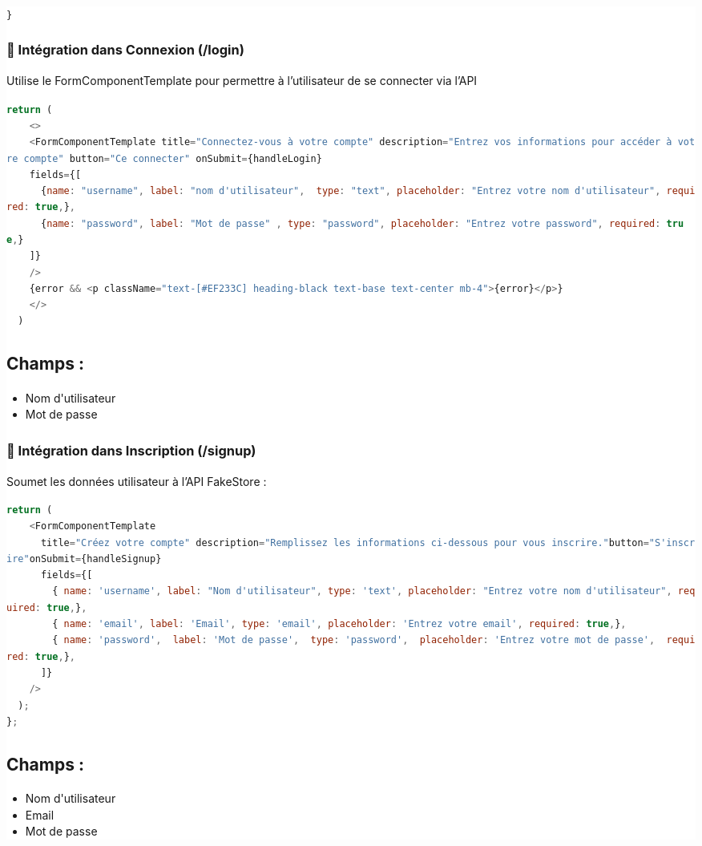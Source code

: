 ```js
}
```
### 🔌 Intégration dans Connexion (/login)

Utilise le FormComponentTemplate pour permettre à l’utilisateur de se connecter via l’API 

```js
return (
    <>
    <FormComponentTemplate title="Connectez-vous à votre compte" description="Entrez vos informations pour accéder à votre compte" button="Ce connecter" onSubmit={handleLogin} 
    fields={[
      {name: "username", label: "nom d'utilisateur",  type: "text", placeholder: "Entrez votre nom d'utilisateur", required: true,},
      {name: "password", label: "Mot de passe" , type: "password", placeholder: "Entrez votre password", required: true,}
    ]}
    />
    {error && <p className="text-[#EF233C] heading-black text-base text-center mb-4">{error}</p>}
    </>
  )
```
## Champs :
- Nom d'utilisateur
- Mot de passe

### 🔌 Intégration dans Inscription (/signup)
Soumet les données utilisateur à l’API FakeStore :

```js
return (
    <FormComponentTemplate
      title="Créez votre compte" description="Remplissez les informations ci-dessous pour vous inscrire."button="S'inscrire"onSubmit={handleSignup}
      fields={[
        { name: 'username', label: "Nom d'utilisateur", type: 'text', placeholder: "Entrez votre nom d'utilisateur", required: true,},
        { name: 'email', label: 'Email', type: 'email', placeholder: 'Entrez votre email', required: true,},
        { name: 'password',  label: 'Mot de passe',  type: 'password',  placeholder: 'Entrez votre mot de passe',  required: true,},
      ]}
    />
  );
};
```
## Champs :
- Nom d'utilisateur
- Email
- Mot de passe
